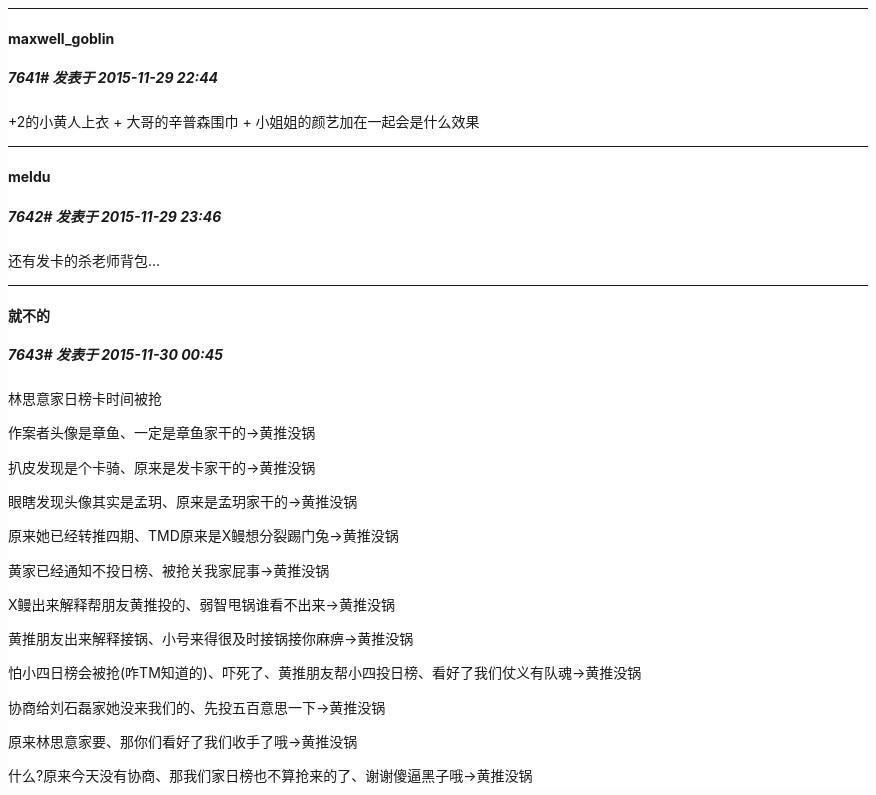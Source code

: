 





*****

####  maxwell_goblin  
##### 7641#       发表于 2015-11-29 22:44




+2的小黄人上衣 + 大哥的辛普森围巾 + 小姐姐的颜艺加在一起会是什么效果







*****

####  meldu  
##### 7642#       发表于 2015-11-29 23:46




还有发卡的杀老师背包…







*****

####  就不的  
##### 7643#       发表于 2015-11-30 00:45




林思意家日榜卡时间被抢

作案者头像是章鱼、一定是章鱼家干的→黄推没锅

扒皮发现是个卡骑、原来是发卡家干的→黄推没锅

眼瞎发现头像其实是孟玥、原来是孟玥家干的→黄推没锅

原来她已经转推四期、TMD原来是X鳗想分裂踢门兔→黄推没锅

黄家已经通知不投日榜、被抢关我家屁事→黄推没锅

X鳗出来解释帮朋友黄推投的、弱智甩锅谁看不出来→黄推没锅

黄推朋友出来解释接锅、小号来得很及时接锅接你麻痹→黄推没锅

怕小四日榜会被抢(咋TM知道的)、吓死了、黄推朋友帮小四投日榜、看好了我们仗义有队魂→黄推没锅

协商给刘石磊家她没来我们的、先投五百意思一下→黄推没锅

原来林思意家要、那你们看好了我们收手了哦→黄推没锅

什么?原来今天没有协商、那我们家日榜也不算抢来的了、谢谢傻逼黑子哦→黄推没锅
